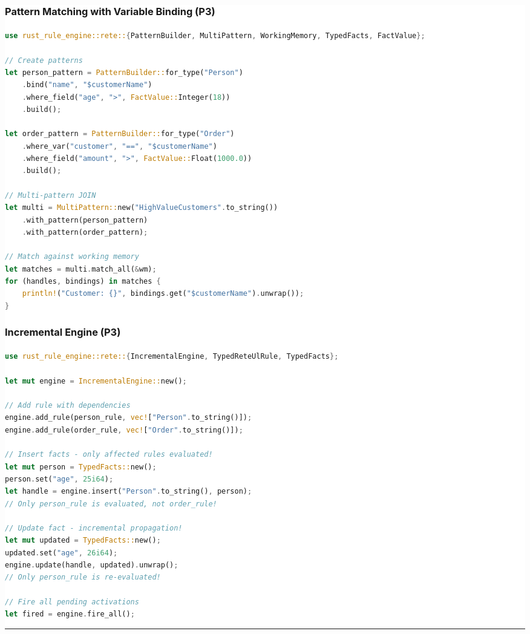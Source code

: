 ### Pattern Matching with Variable Binding (P3)

```rust
use rust_rule_engine::rete::{PatternBuilder, MultiPattern, WorkingMemory, TypedFacts, FactValue};

// Create patterns
let person_pattern = PatternBuilder::for_type("Person")
    .bind("name", "$customerName")
    .where_field("age", ">", FactValue::Integer(18))
    .build();

let order_pattern = PatternBuilder::for_type("Order")
    .where_var("customer", "==", "$customerName")
    .where_field("amount", ">", FactValue::Float(1000.0))
    .build();

// Multi-pattern JOIN
let multi = MultiPattern::new("HighValueCustomers".to_string())
    .with_pattern(person_pattern)
    .with_pattern(order_pattern);

// Match against working memory
let matches = multi.match_all(&wm);
for (handles, bindings) in matches {
    println!("Customer: {}", bindings.get("$customerName").unwrap());
}
```

### Incremental Engine (P3)

```rust
use rust_rule_engine::rete::{IncrementalEngine, TypedReteUlRule, TypedFacts};

let mut engine = IncrementalEngine::new();

// Add rule with dependencies
engine.add_rule(person_rule, vec!["Person".to_string()]);
engine.add_rule(order_rule, vec!["Order".to_string()]);

// Insert facts - only affected rules evaluated!
let mut person = TypedFacts::new();
person.set("age", 25i64);
let handle = engine.insert("Person".to_string(), person);
// Only person_rule is evaluated, not order_rule!

// Update fact - incremental propagation!
let mut updated = TypedFacts::new();
updated.set("age", 26i64);
engine.update(handle, updated).unwrap();
// Only person_rule is re-evaluated!

// Fire all pending activations
let fired = engine.fire_all();
```

---